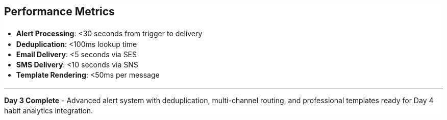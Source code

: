 ## Performance Metrics

- **Alert Processing**: <30 seconds from trigger to delivery
- **Deduplication**: <100ms lookup time
- **Email Delivery**: <5 seconds via SES
- **SMS Delivery**: <10 seconds via SNS
- **Template Rendering**: <50ms per message

---

**Day 3 Complete** - Advanced alert system with deduplication, multi-channel routing, and professional templates ready for Day 4 habit analytics integration.